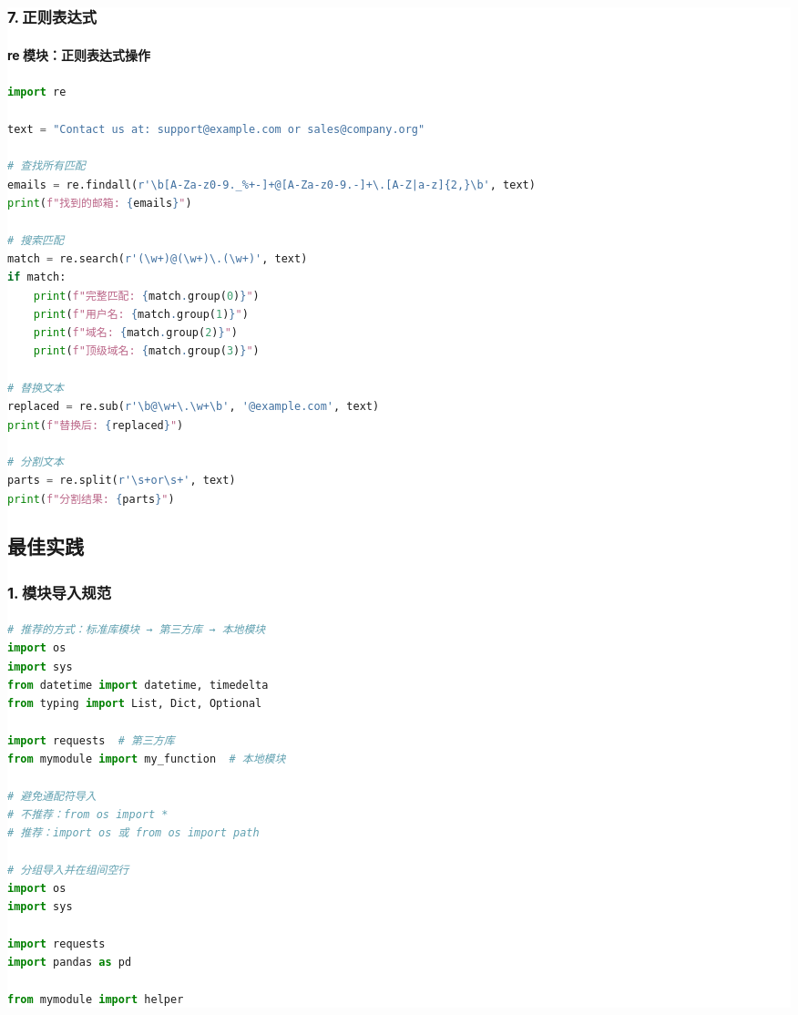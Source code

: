 ### 7. 正则表达式

#### re 模块：正则表达式操作

```python
import re

text = "Contact us at: support@example.com or sales@company.org"

# 查找所有匹配
emails = re.findall(r'\b[A-Za-z0-9._%+-]+@[A-Za-z0-9.-]+\.[A-Z|a-z]{2,}\b', text)
print(f"找到的邮箱: {emails}")

# 搜索匹配
match = re.search(r'(\w+)@(\w+)\.(\w+)', text)
if match:
    print(f"完整匹配: {match.group(0)}")
    print(f"用户名: {match.group(1)}")
    print(f"域名: {match.group(2)}")
    print(f"顶级域名: {match.group(3)}")

# 替换文本
replaced = re.sub(r'\b@\w+\.\w+\b', '@example.com', text)
print(f"替换后: {replaced}")

# 分割文本
parts = re.split(r'\s+or\s+', text)
print(f"分割结果: {parts}")
```

## 最佳实践

### 1. 模块导入规范

```python
# 推荐的方式：标准库模块 → 第三方库 → 本地模块
import os
import sys
from datetime import datetime, timedelta
from typing import List, Dict, Optional

import requests  # 第三方库
from mymodule import my_function  # 本地模块

# 避免通配符导入
# 不推荐：from os import *
# 推荐：import os 或 from os import path

# 分组导入并在组间空行
import os
import sys

import requests
import pandas as pd

from mymodule import helper
```
